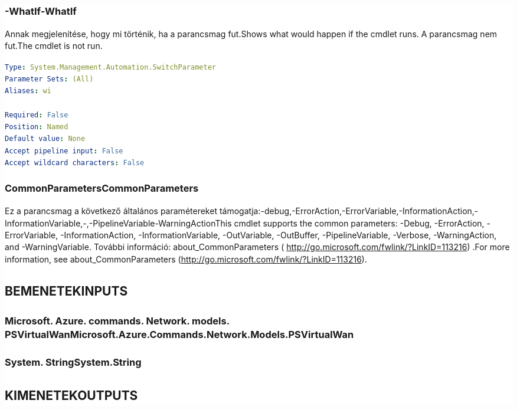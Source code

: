 ### <span data-ttu-id="82eb4-140">-WhatIf</span><span class="sxs-lookup"><span data-stu-id="82eb4-140">-WhatIf</span></span>
<span data-ttu-id="82eb4-141">Annak megjelenítése, hogy mi történik, ha a parancsmag fut.</span><span class="sxs-lookup"><span data-stu-id="82eb4-141">Shows what would happen if the cmdlet runs.</span></span>
<span data-ttu-id="82eb4-142">A parancsmag nem fut.</span><span class="sxs-lookup"><span data-stu-id="82eb4-142">The cmdlet is not run.</span></span>

```yaml
Type: System.Management.Automation.SwitchParameter
Parameter Sets: (All)
Aliases: wi

Required: False
Position: Named
Default value: None
Accept pipeline input: False
Accept wildcard characters: False
```

### <span data-ttu-id="82eb4-143">CommonParameters</span><span class="sxs-lookup"><span data-stu-id="82eb4-143">CommonParameters</span></span>
<span data-ttu-id="82eb4-144">Ez a parancsmag a következő általános paramétereket támogatja:-debug,-ErrorAction,-ErrorVariable,-InformationAction,-InformationVariable,-,-PipelineVariable-WarningAction</span><span class="sxs-lookup"><span data-stu-id="82eb4-144">This cmdlet supports the common parameters: -Debug, -ErrorAction, -ErrorVariable, -InformationAction, -InformationVariable, -OutVariable, -OutBuffer, -PipelineVariable, -Verbose, -WarningAction, and -WarningVariable.</span></span> <span data-ttu-id="82eb4-145">További információ: about_CommonParameters ( http://go.microsoft.com/fwlink/?LinkID=113216) .</span><span class="sxs-lookup"><span data-stu-id="82eb4-145">For more information, see about_CommonParameters (http://go.microsoft.com/fwlink/?LinkID=113216).</span></span>

## <span data-ttu-id="82eb4-146">BEMENETEK</span><span class="sxs-lookup"><span data-stu-id="82eb4-146">INPUTS</span></span>

### <span data-ttu-id="82eb4-147">Microsoft. Azure. commands. Network. models. PSVirtualWan</span><span class="sxs-lookup"><span data-stu-id="82eb4-147">Microsoft.Azure.Commands.Network.Models.PSVirtualWan</span></span>

### <span data-ttu-id="82eb4-148">System. String</span><span class="sxs-lookup"><span data-stu-id="82eb4-148">System.String</span></span>

## <span data-ttu-id="82eb4-149">KIMENETEK</span><span class="sxs-lookup"><span data-stu-id="82eb4-149">OUTPUTS</span></span>
